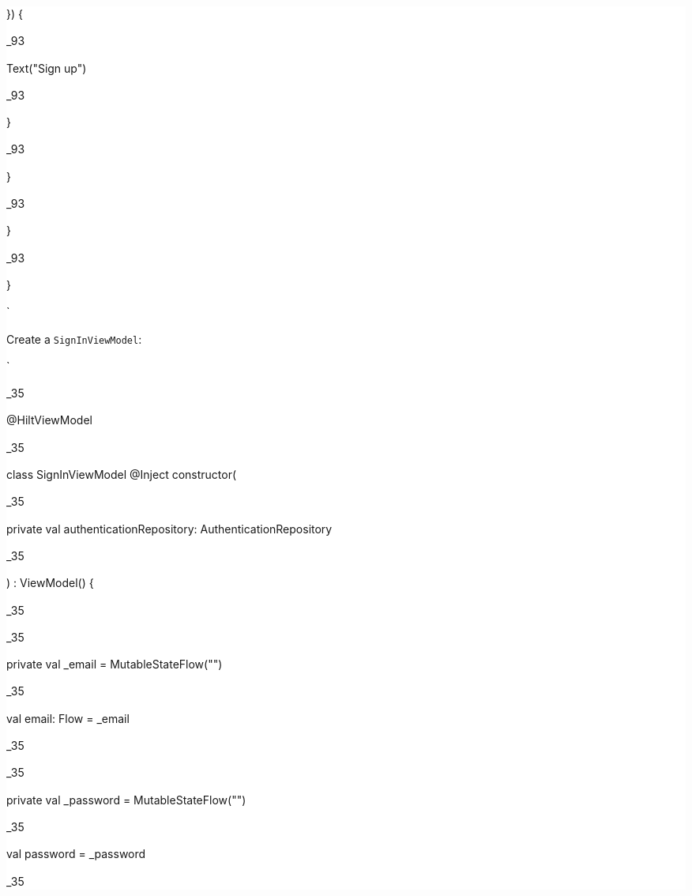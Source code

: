 }) {

_93

Text("Sign up")

_93

}

_93

}

_93

}

_93

}

  
`

Create a `SignInViewModel`:

`  

_35

@HiltViewModel

_35

class SignInViewModel @Inject constructor(

_35

private val authenticationRepository: AuthenticationRepository

_35

) : ViewModel() {

_35

_35

private val _email = MutableStateFlow("")

_35

val email: Flow<String> = _email

_35

_35

private val _password = MutableStateFlow("")

_35

val password = _password

_35
